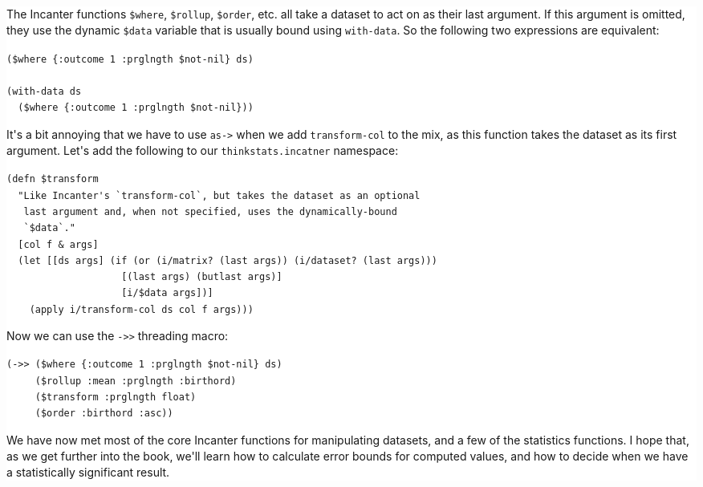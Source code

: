 The Incanter functions `$where`, `$rollup`, `$order`, etc. all take a
dataset to act on as their last argument. If this argument is omitted,
they use the dynamic `$data` variable that is usually bound using
`with-data`. So the following two expressions are equivalent:

    ($where {:outcome 1 :prglngth $not-nil} ds)
    
    (with-data ds
      ($where {:outcome 1 :prglngth $not-nil}))
      
It's a bit annoying that we have to use `as->` when we add
`transform-col` to the mix, as this function takes the dataset as its
first argument. Let's add the following to our `thinkstats.incatner`
namespace:

    (defn $transform
      "Like Incanter's `transform-col`, but takes the dataset as an optional
       last argument and, when not specified, uses the dynamically-bound
       `$data`."
      [col f & args]
      (let [[ds args] (if (or (i/matrix? (last args)) (i/dataset? (last args)))
                        [(last args) (butlast args)]
                        [i/$data args])]
        (apply i/transform-col ds col f args)))

Now we can use the `->>` threading macro:

    (->> ($where {:outcome 1 :prglngth $not-nil} ds)
         ($rollup :mean :prglngth :birthord)
         ($transform :prglngth float)
         ($order :birthord :asc))

We have now met most of the core Incanter functions for manipulating
datasets, and a few of the statistics functions.  I hope that, as we get
further into the book, we'll learn how to calculate error bounds for
computed values, and how to decide when we have a statistically
significant result.
